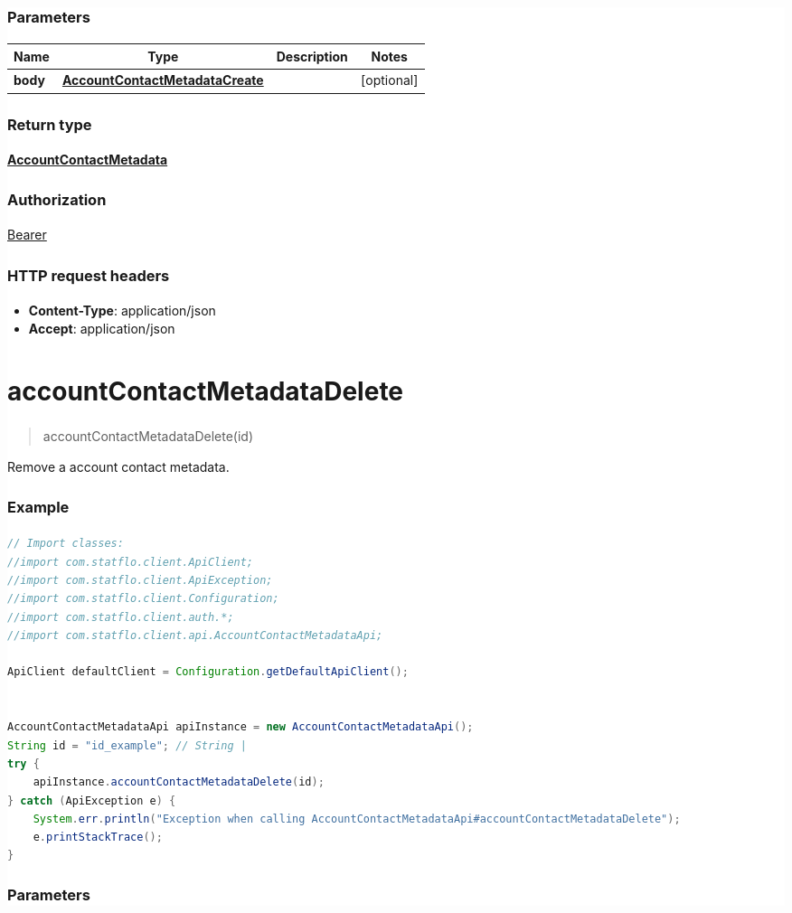 ### Parameters

Name | Type | Description  | Notes
------------- | ------------- | ------------- | -------------
 **body** | [**AccountContactMetadataCreate**](AccountContactMetadataCreate.md)|  | [optional]

### Return type

[**AccountContactMetadata**](AccountContactMetadata.md)

### Authorization

[Bearer](../README.md#Bearer)

### HTTP request headers

 - **Content-Type**: application/json
 - **Accept**: application/json

<a name="accountContactMetadataDelete"></a>
# **accountContactMetadataDelete**
> accountContactMetadataDelete(id)



Remove a account contact metadata.

### Example
```java
// Import classes:
//import com.statflo.client.ApiClient;
//import com.statflo.client.ApiException;
//import com.statflo.client.Configuration;
//import com.statflo.client.auth.*;
//import com.statflo.client.api.AccountContactMetadataApi;

ApiClient defaultClient = Configuration.getDefaultApiClient();


AccountContactMetadataApi apiInstance = new AccountContactMetadataApi();
String id = "id_example"; // String | 
try {
    apiInstance.accountContactMetadataDelete(id);
} catch (ApiException e) {
    System.err.println("Exception when calling AccountContactMetadataApi#accountContactMetadataDelete");
    e.printStackTrace();
}
```

### Parameters
